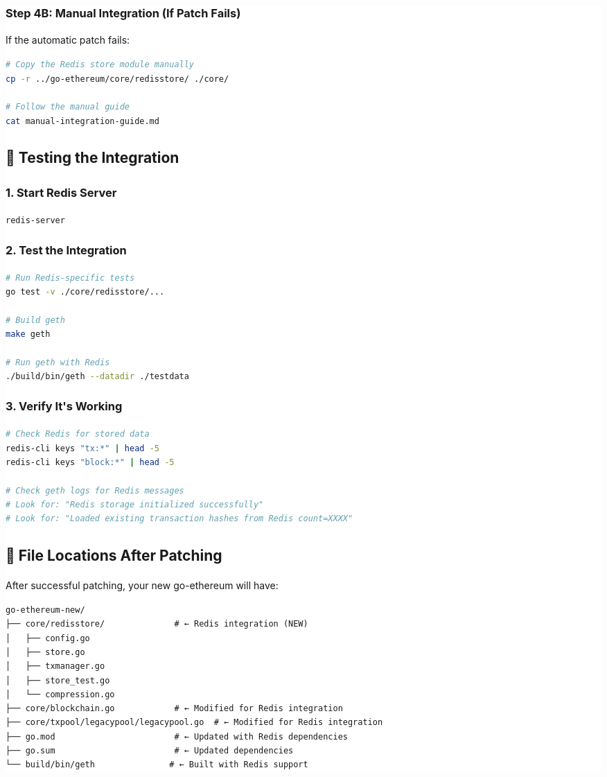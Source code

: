 ### Step 4B: Manual Integration (If Patch Fails)

If the automatic patch fails:

```bash
# Copy the Redis store module manually
cp -r ../go-ethereum/core/redisstore/ ./core/

# Follow the manual guide
cat manual-integration-guide.md
```

## 🔧 Testing the Integration

### 1. Start Redis Server
```bash
redis-server
```

### 2. Test the Integration
```bash
# Run Redis-specific tests
go test -v ./core/redisstore/...

# Build geth
make geth

# Run geth with Redis
./build/bin/geth --datadir ./testdata
```

### 3. Verify It's Working
```bash
# Check Redis for stored data
redis-cli keys "tx:*" | head -5
redis-cli keys "block:*" | head -5

# Check geth logs for Redis messages
# Look for: "Redis storage initialized successfully"
# Look for: "Loaded existing transaction hashes from Redis count=XXXX"
```

## 📂 File Locations After Patching

After successful patching, your new go-ethereum will have:

```
go-ethereum-new/
├── core/redisstore/              # ← Redis integration (NEW)
│   ├── config.go
│   ├── store.go
│   ├── txmanager.go
│   ├── store_test.go
│   └── compression.go
├── core/blockchain.go            # ← Modified for Redis integration
├── core/txpool/legacypool/legacypool.go  # ← Modified for Redis integration
├── go.mod                        # ← Updated with Redis dependencies
├── go.sum                        # ← Updated dependencies
└── build/bin/geth               # ← Built with Redis support
```
